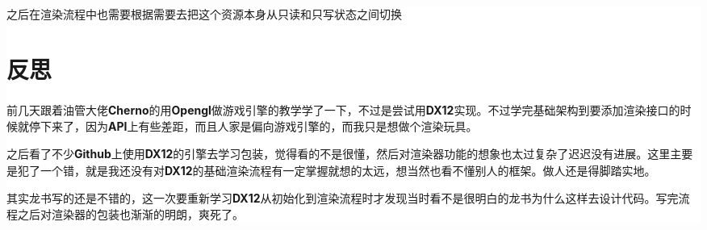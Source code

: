 之后在渲染流程中也需要根据需要去把这个资源本身从只读和只写状态之间切换



# 反思

前几天跟着油管大佬**Cherno**的用**Opengl**做游戏引擎的教学学了一下，不过是尝试用**DX12**实现。不过学完基础架构到要添加渲染接口的时候就停下来了，因为**API**上有些差距，而且人家是偏向游戏引擎的，而我只是想做个渲染玩具。

之后看了不少**Github**上使用**DX12**的引擎去学习包装，觉得看的不是很懂，然后对渲染器功能的想象也太过复杂了迟迟没有进展。这里主要是犯了一个错，就是我还没有对**DX12**的基础渲染流程有一定掌握就想的太远，想当然也看不懂别人的框架。做人还是得脚踏实地。

其实龙书写的还是不错的，这一次要重新学习**DX12**从初始化到渲染流程时才发现当时看不是很明白的龙书为什么这样去设计代码。写完流程之后对渲染器的包装也渐渐的明朗，爽死了。

